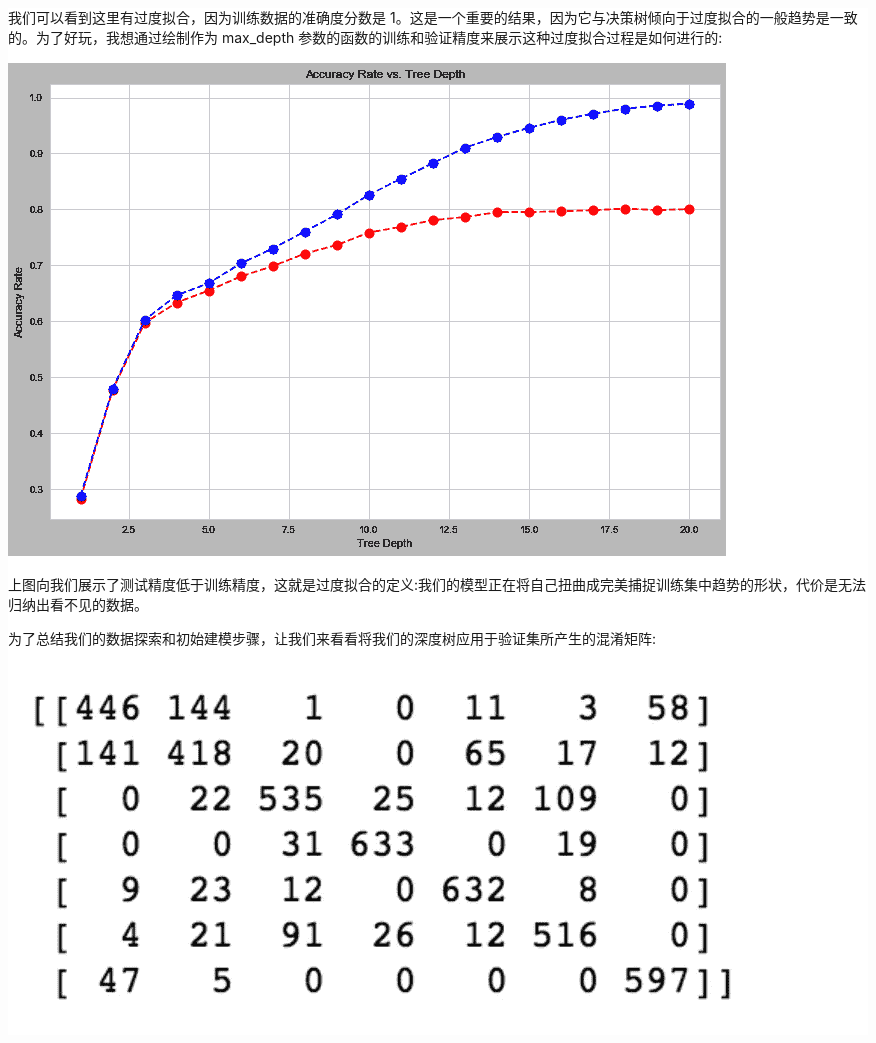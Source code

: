 我们可以看到这里有过度拟合，因为训练数据的准确度分数是 1。这是一个重要的结果，因为它与决策树倾向于过度拟合的一般趋势是一致的。为了好玩，我想通过绘制作为 max_depth 参数的函数的训练和验证精度来展示这种过度拟合过程是如何进行的:

![](img/2d8ab1c2fe71a2f252157a06b34ed9d8.png)

上图向我们展示了测试精度低于训练精度，这就是过度拟合的定义:我们的模型正在将自己扭曲成完美捕捉训练集中趋势的形状，代价是无法归纳出看不见的数据。

为了总结我们的数据探索和初始建模步骤，让我们来看看将我们的深度树应用于验证集所产生的混淆矩阵:

![](img/e91bc3a7e014879040a5ca8a28bdab7b.png)
